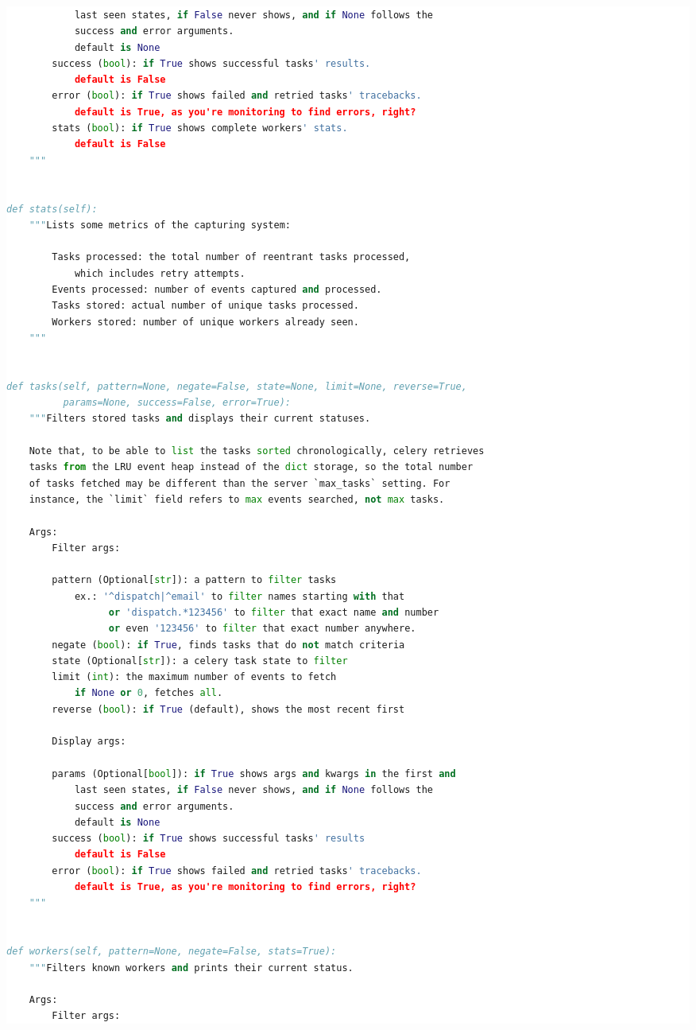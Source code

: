 ```python
            last seen states, if False never shows, and if None follows the
            success and error arguments.
            default is None
        success (bool): if True shows successful tasks' results.
            default is False
        error (bool): if True shows failed and retried tasks' tracebacks.
            default is True, as you're monitoring to find errors, right?
        stats (bool): if True shows complete workers' stats.
            default is False
    """


def stats(self):
    """Lists some metrics of the capturing system:

        Tasks processed: the total number of reentrant tasks processed,
            which includes retry attempts.
        Events processed: number of events captured and processed.
        Tasks stored: actual number of unique tasks processed.
        Workers stored: number of unique workers already seen.
    """


def tasks(self, pattern=None, negate=False, state=None, limit=None, reverse=True,
          params=None, success=False, error=True):
    """Filters stored tasks and displays their current statuses.

    Note that, to be able to list the tasks sorted chronologically, celery retrieves
    tasks from the LRU event heap instead of the dict storage, so the total number
    of tasks fetched may be different than the server `max_tasks` setting. For
    instance, the `limit` field refers to max events searched, not max tasks.

    Args:
        Filter args:

        pattern (Optional[str]): a pattern to filter tasks
            ex.: '^dispatch|^email' to filter names starting with that
                  or 'dispatch.*123456' to filter that exact name and number
                  or even '123456' to filter that exact number anywhere.
        negate (bool): if True, finds tasks that do not match criteria
        state (Optional[str]): a celery task state to filter
        limit (int): the maximum number of events to fetch
            if None or 0, fetches all.
        reverse (bool): if True (default), shows the most recent first

        Display args:

        params (Optional[bool]): if True shows args and kwargs in the first and
            last seen states, if False never shows, and if None follows the
            success and error arguments.
            default is None
        success (bool): if True shows successful tasks' results
            default is False
        error (bool): if True shows failed and retried tasks' tracebacks.
            default is True, as you're monitoring to find errors, right?
    """


def workers(self, pattern=None, negate=False, stats=True):
    """Filters known workers and prints their current status.
    
    Args:
        Filter args:
```
